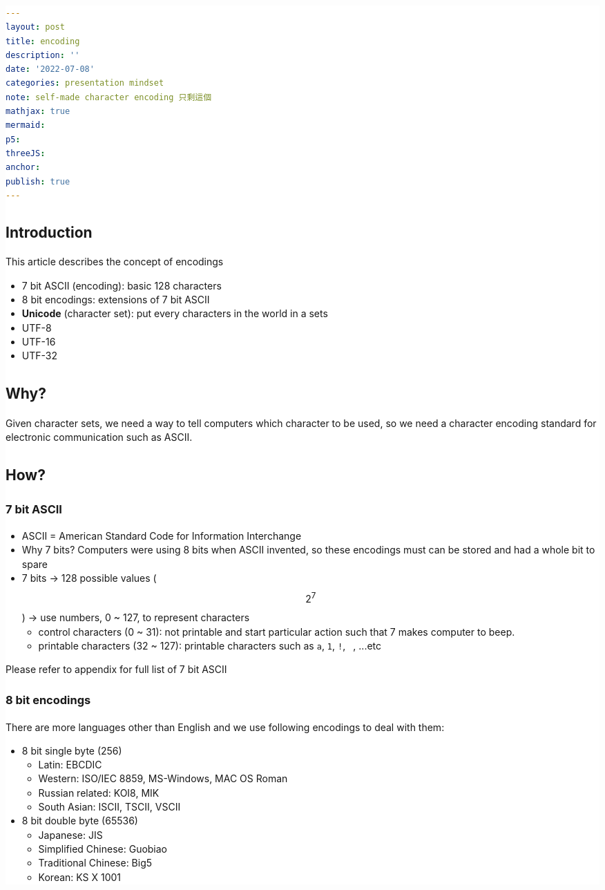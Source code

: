 ```yaml
---
layout: post
title: encoding
description: ''
date: '2022-07-08'
categories: presentation mindset
note: self-made character encoding 只剩這個
mathjax: true
mermaid:
p5:
threeJS:
anchor:
publish: true
---
```


## Introduction

This article describes the concept of encodings

* 7 bit ASCII (encoding): basic 128 characters
* 8 bit encodings: extensions of 7 bit ASCII
* **Unicode** (character set): put every characters in the world in a sets
* UTF-8
* UTF-16
* UTF-32

## Why?

Given character sets, we need a way to tell computers which character to be used, so we need a character encoding standard for electronic communication such as ASCII.

## How?

### 7 bit ASCII

* ASCII = American Standard Code for Information Interchange
* Why 7 bits? Computers were using 8 bits when ASCII invented, so these encodings must can be stored and had a whole bit to spare
* 7 bits -> 128 possible values ($$2^7$$) -> use numbers, 0 ~ 127, to represent characters
  * control characters (0 ~ 31): not printable and start particular action such that 7 makes computer to beep.
  * printable characters (32 ~ 127): printable characters such as `a`, `1`, `!`, ` `, ...etc

Please refer to appendix for full list of 7 bit ASCII

### 8 bit encodings

There are more languages other than English and we use following encodings to deal with them:

* 8 bit single byte (256)
  * Latin: EBCDIC
  * Western: ISO/IEC 8859, MS-Windows, MAC OS Roman
  * Russian related: KOI8, MIK
  * South Asian: ISCII, TSCII, VSCII
* 8 bit double byte (65536)
  * Japanese: JIS
  * Simplified Chinese: Guobiao
  * Traditional Chinese: Big5
  * Korean: KS X 1001
